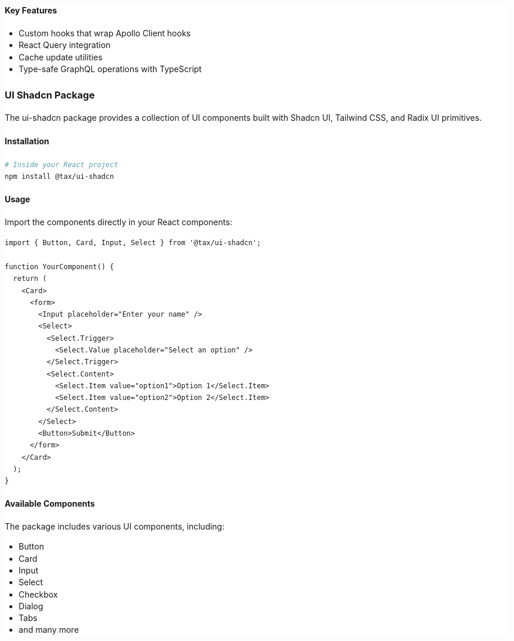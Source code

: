 #### Key Features

- Custom hooks that wrap Apollo Client hooks
- React Query integration
- Cache update utilities
- Type-safe GraphQL operations with TypeScript

### UI Shadcn Package

The ui-shadcn package provides a collection of UI components built with Shadcn UI, Tailwind CSS, and Radix UI primitives.

#### Installation

```bash
# Inside your React project
npm install @tax/ui-shadcn
```

#### Usage

Import the components directly in your React components:

```tsx
import { Button, Card, Input, Select } from '@tax/ui-shadcn';

function YourComponent() {
  return (
    <Card>
      <form>
        <Input placeholder="Enter your name" />
        <Select>
          <Select.Trigger>
            <Select.Value placeholder="Select an option" />
          </Select.Trigger>
          <Select.Content>
            <Select.Item value="option1">Option 1</Select.Item>
            <Select.Item value="option2">Option 2</Select.Item>
          </Select.Content>
        </Select>
        <Button>Submit</Button>
      </form>
    </Card>
  );
}
```

#### Available Components

The package includes various UI components, including:

- Button
- Card
- Input
- Select
- Checkbox
- Dialog
- Tabs
- and many more

